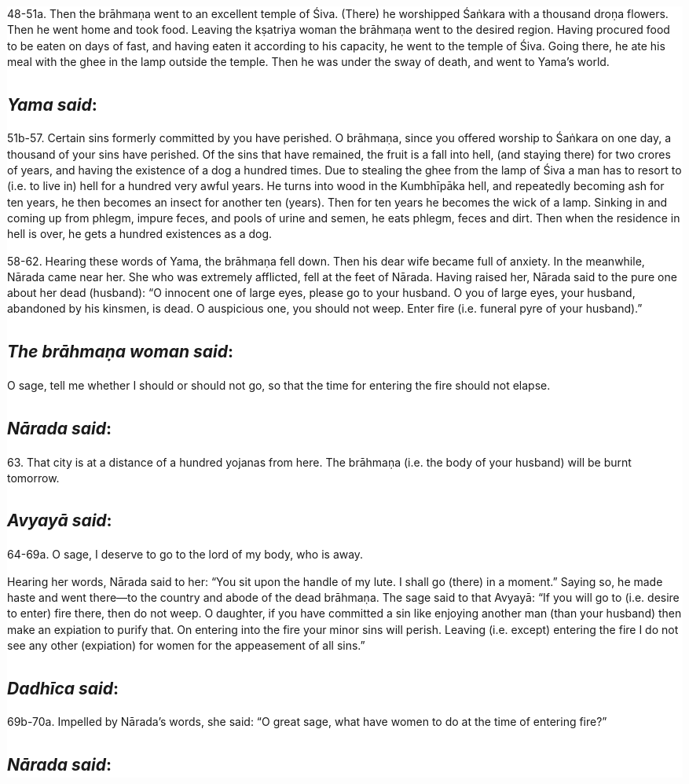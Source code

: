 48-51a. Then the brāhmaṇa went to an excellent temple of Śiva. (There) he worshipped Śaṅkara with a thousand droṇa flowers. Then he went home and took food. Leaving the kṣatriya woman the brāhmaṇa went to the desired region. Having procured food to be eaten on days of fast, and having eaten it according to his capacity, he went to the temple of Śiva. Going there, he ate his meal with the ghee in the lamp outside the temple. Then he was under the sway of death, and went to Yama’s world.

## *Yama said*:

51b-57. Certain sins formerly committed by you have perished. O brāhmaṇa, since you offered worship to Śaṅkara on one day, a thousand of your sins have perished. Of the sins that have remained, the fruit is a fall into hell, (and staying there) for two crores of years, and having the existence of a dog a hundred times. Due to stealing the ghee from the lamp of Śiva a man has to resort to (i.e. to live in) hell for a hundred very awful years. He turns into wood in the Kumbhīpāka hell, and repeatedly becoming ash for ten years, he then becomes an insect for another ten (years). Then for ten years he becomes the wick of a lamp. Sinking in and coming up from phlegm, impure feces, and pools of urine and semen, he eats phlegm, feces and dirt. Then when the residence in hell is over, he gets a hundred existences as a dog.

58-62. Hearing these words of Yama, the brāhmaṇa fell down. Then his dear wife became full of anxiety. In the meanwhile, Nārada came near her. She who was extremely afflicted, fell at the feet of Nārada. Having raised her, Nārada said to the pure one about her dead (husband): “O innocent one of large eyes, please go to your husband. O you of large eyes, your husband, abandoned by his kinsmen, is dead. O auspicious one, you should not weep. Enter fire (i.e. funeral pyre of your husband).”

## *The* *brāhmaṇa woman said*:

O sage, tell me whether I should or should not go, so that the time for entering the fire should not elapse.

## *Nārada said*:

63\. That city is at a distance of a hundred yojanas from here. The brāhmaṇa (i.e. the body of your husband) will be burnt tomorrow.

## *Avyayā said*:

64-69a. O sage, I deserve to go to the lord of my body, who is away.

Hearing her words, Nārada said to her: “You sit upon the handle of my lute. I shall go (there) in a moment.” Saying so, he made haste and went there—to the country and abode of the dead brāhmaṇa. The sage said to that Avyayā: “If you will go to (i.e. desire to enter) fire there, then do not weep. O daughter, if you have committed a sin like enjoying another man (than your husband) then make an expiation to purify that. On entering into the fire your minor sins will perish. Leaving (i.e. except) entering the fire I do not see any other (expiation) for women for the appeasement of all sins.”

## *Dadhīca said*:

69b-70a. Impelled by Nārada’s words, she said: “O great sage, what have women to do at the time of entering fire?”

## *Nārada said*:
